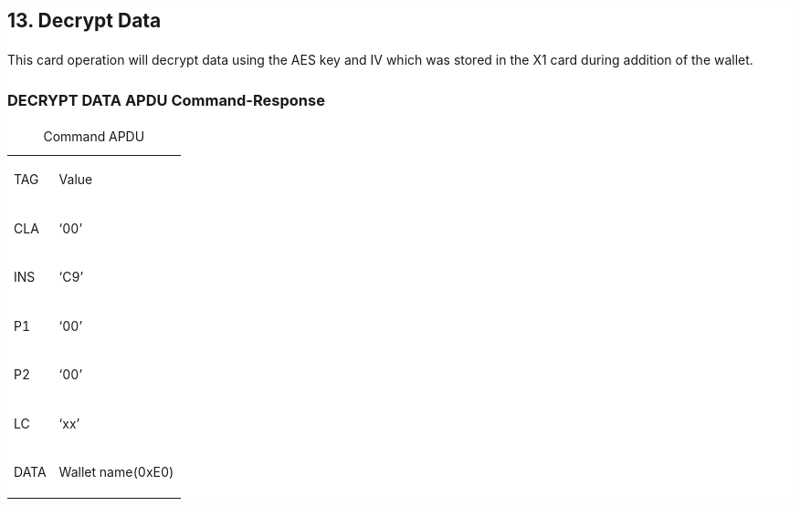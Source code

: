 ## 13. Decrypt Data

This card operation will decrypt data using the AES key and IV which was stored in the X1 card during addition of the wallet.

### DECRYPT DATA APDU Command-Response

<table>
<caption id="multi_row">Command APDU</caption>
<tr>
<td>
<p><span style="font-weight: 400;">TAG</span></p>
</td>
<td colspan="3">
<p><span style="font-weight: 400;">Value</span></p>
</td>
</tr>
<tr>
<td>
<p><span style="font-weight: 400;">CLA</span></p>
</td>
<td colspan="3">
<p><span style="font-weight: 400;">&lsquo;00&rsquo;</span></p>
</td>
</tr>
<tr>
<td>
<p><span style="font-weight: 400;">INS</span></p>
</td>
<td colspan="3">
<p><span style="font-weight: 400;">&lsquo;C9&rsquo;&nbsp;</span></p>
</td>
</tr>
<tr>
<td>
<p><span style="font-weight: 400;">P1</span></p>
</td>
<td colspan="3">
<p><span style="font-weight: 400;">&lsquo;00&rsquo;</span></p>
</td>
</tr>
<tr>
<td>
<p><span style="font-weight: 400;">P2</span></p>
</td>
<td colspan="3">
<p><span style="font-weight: 400;">&lsquo;00&rsquo;</span></p>
</td>
</tr>
<tr>
<td>
<p><span style="font-weight: 400;">LC</span></p>
</td>
<td colspan="3">
<p><span style="font-weight: 400;">&lsquo;xx&rsquo;</span></p>
</td>
</tr>
<tr>
<td rowspan="2">
<p><span style="font-weight: 400;">DATA</span></p>
</td>
<td>
<p><span style="font-weight: 400;">Wallet name(0xE0)</span></p>